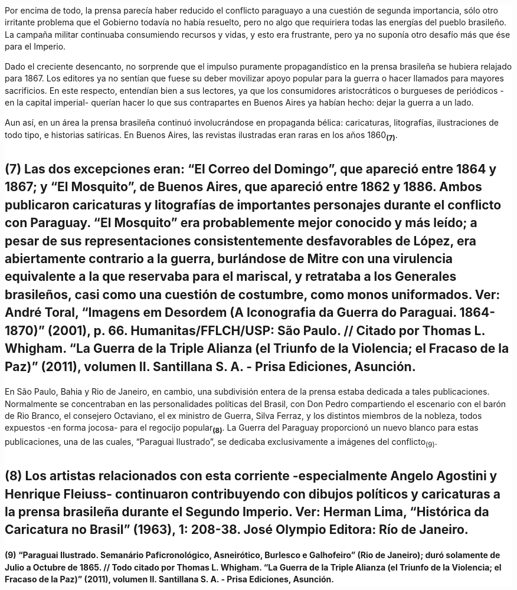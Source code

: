 Por encima de todo, la prensa parecía haber reducido el conflicto paraguayo a una cuestión de segunda importancia, sólo otro irritante problema que el Gobierno todavía no había resuelto, pero no algo que requiriera todas las energías del pueblo brasileño. La campaña militar continuaba consumiendo recursos y vidas, y esto era frustrante, pero ya no suponía otro desafío más que ése para el Imperio.

Dado el creciente desencanto, no sorprende que el impulso puramente propagandístico en la prensa brasileña se hubiera relajado para 1867. Los editores ya no sentían que fuese su deber movilizar apoyo popular para la guerra o hacer llamados para mayores sacrificios. En este respecto, entendían bien a sus lectores, ya que los consumidores aristocráticos o burgueses de periódicos -en la capital imperial- querían hacer lo que sus contrapartes en Buenos Aires ya habían hecho: dejar la guerra a un lado.

Aun así, en un área la prensa brasileña continuó involucrándose en propaganda bélica: caricaturas, litografías, ilustraciones de todo tipo, e historias satíricas. En Buenos Aires, las revistas ilustradas eran raras en los años 1860<sub><strong>(7)</strong></sub>.

## **(7) Las dos excepciones eran: “El Correo del Domingo”, que apareció entre 1864 y 1867; y “El Mosquito”, de Buenos Aires, que apareció entre 1862 y 1886. Ambos publicaron caricaturas y litografías de importantes personajes durante el conflicto con Paraguay. “El Mosquito” era probablemente mejor conocido y más leído; a pesar de sus representaciones consistentemente desfavorables de López, era abiertamente contrario a la guerra, burlándose de Mitre con una virulencia equivalente a la que reservaba para el mariscal, y retrataba a los Generales brasileños, casi como una cuestión de costumbre, como monos uniformados. Ver: André Toral, “Imagens em Desordem (A Iconografia da Guerra do Paraguai. 1864-1870)” (2001), p. 66. Humanitas/FFLCH/USP: São Paulo. // Citado por Thomas L. Whigham. “La Guerra de la Triple Alianza (el Triunfo de la Violencia; el Fracaso de la Paz)” (2011), volumen II. Santillana S. A. - Prisa Ediciones, Asunción.**

En São Paulo, Bahia y Rio de Janeiro, en cambio, una subdivisión entera de la prensa estaba dedicada a tales publicaciones. Normalmente se concentraban en las personalidades políticas del Brasil, con Don Pedro compartiendo el escenario con el barón de Rio Branco, el consejero Octaviano, el ex ministro de Guerra, Silva Ferraz, y los distintos miembros de la nobleza, todos expuestos -en forma jocosa- para el regocijo popular<sub><strong>(8)</strong></sub>. La Guerra del Paraguay proporcionó un nuevo blanco para estas publicaciones, una de las cuales, “Paraguai Ilustrado”, se dedicaba exclusivamente a imágenes del conflicto<sub>(9)</sub>.

## **(8) Los artistas relacionados con esta corriente -especialmente Angelo Agostini y Henrique Fleiuss- continuaron contribuyendo con dibujos políticos y caricaturas a la prensa brasileña durante el Segundo Imperio. Ver: Herman Lima, “Histórica da Caricatura no Brasil” (1963), 1: 208-38. José Olympio Editora: Río de Janeiro.**  
**(9) “Paraguai Ilustrado. Semanário Paficronológico, Asneirótico, Burlesco e Galhofeiro” (Rio de Janeiro); duró solamente de Julio a Octubre de 1865. // Todo citado por Thomas L. Whigham. “La Guerra de la Triple Alianza (el Triunfo de la Violencia; el Fracaso de la Paz)” (2011), volumen II. Santillana S. A. - Prisa Ediciones, Asunción.**
